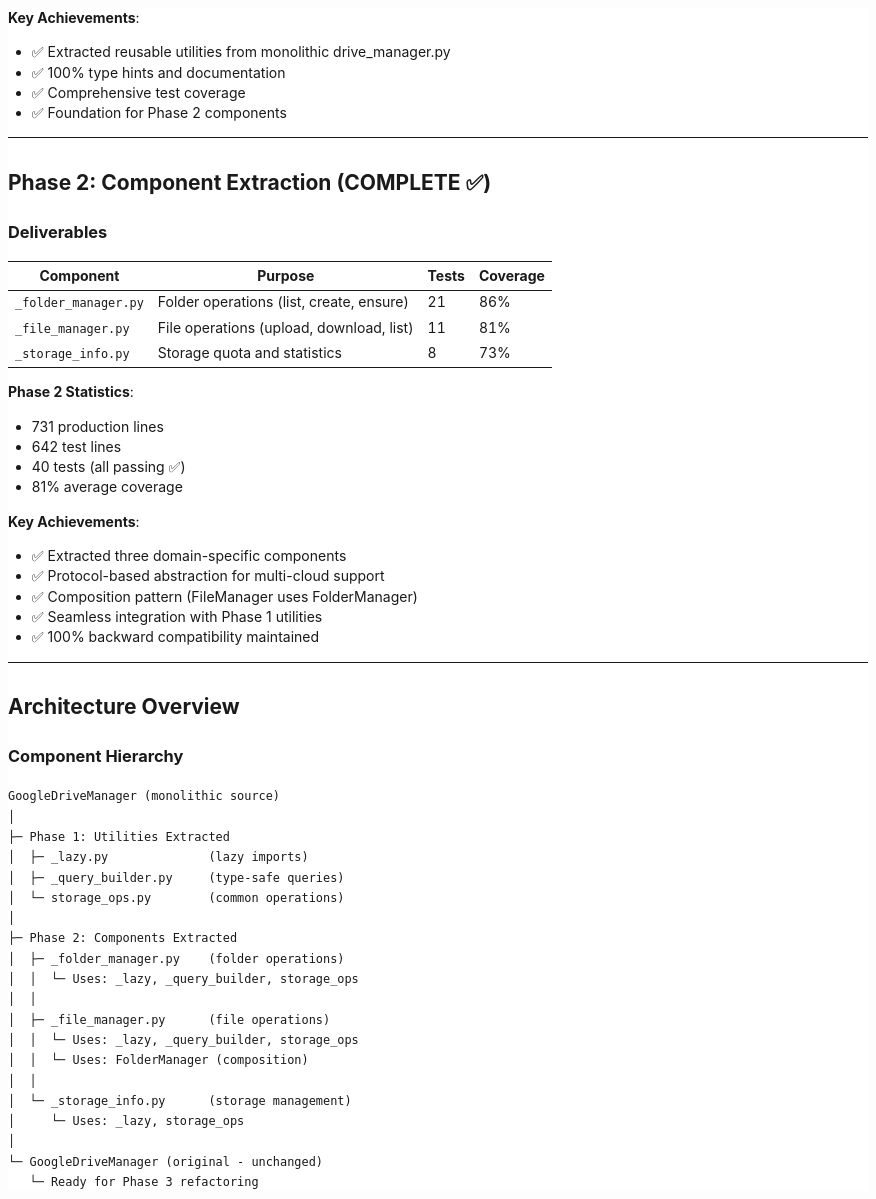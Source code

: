 **Key Achievements**:
- ✅ Extracted reusable utilities from monolithic drive_manager.py
- ✅ 100% type hints and documentation
- ✅ Comprehensive test coverage
- ✅ Foundation for Phase 2 components

---

## Phase 2: Component Extraction (COMPLETE ✅)

### Deliverables
| Component | Purpose | Tests | Coverage |
|-----------|---------|-------|----------|
| `_folder_manager.py` | Folder operations (list, create, ensure) | 21 | 86% |
| `_file_manager.py` | File operations (upload, download, list) | 11 | 81% |
| `_storage_info.py` | Storage quota and statistics | 8 | 73% |

**Phase 2 Statistics**:
- 731 production lines
- 642 test lines
- 40 tests (all passing ✅)
- 81% average coverage

**Key Achievements**:
- ✅ Extracted three domain-specific components
- ✅ Protocol-based abstraction for multi-cloud support
- ✅ Composition pattern (FileManager uses FolderManager)
- ✅ Seamless integration with Phase 1 utilities
- ✅ 100% backward compatibility maintained

---

## Architecture Overview

### Component Hierarchy

```
GoogleDriveManager (monolithic source)
│
├─ Phase 1: Utilities Extracted
│  ├─ _lazy.py              (lazy imports)
│  ├─ _query_builder.py     (type-safe queries)
│  └─ storage_ops.py        (common operations)
│
├─ Phase 2: Components Extracted
│  ├─ _folder_manager.py    (folder operations)
│  │  └─ Uses: _lazy, _query_builder, storage_ops
│  │
│  ├─ _file_manager.py      (file operations)
│  │  └─ Uses: _lazy, _query_builder, storage_ops
│  │  └─ Uses: FolderManager (composition)
│  │
│  └─ _storage_info.py      (storage management)
│     └─ Uses: _lazy, storage_ops
│
└─ GoogleDriveManager (original - unchanged)
   └─ Ready for Phase 3 refactoring
```
